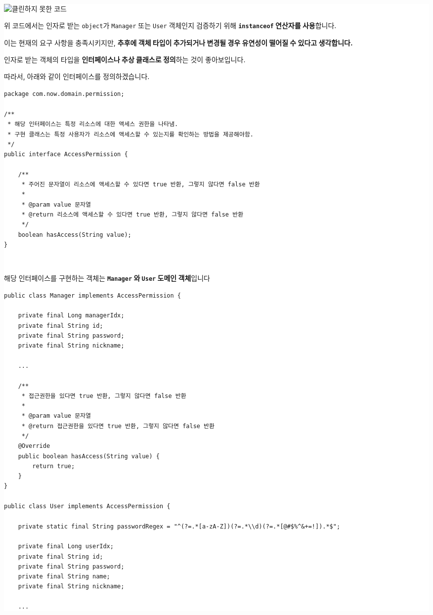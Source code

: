 ![클린하지 못한 코드](https://github.com/hbkuk/now-back-end/assets/109803585/bf02842c-2a39-4457-b896-9711d36ada31)

위 코드에서는 인자로 받는 `object`가 `Manager` 또는 `User` 객체인지 검증하기 위해 **`instanceof` 연산자를 사용**합니다.  

이는 현재의 요구 사항을 충족시키지만, 
**추후에 객체 타입이 추가되거나 변경될 경우 유연성이 떨어질 수 있다고 생각합니다.**  

인자로 받는 객체의 타입을 **인터페이스나 추상 클래스로 정의**하는 것이 좋아보입니다.

따라서, 아래와 같이 인터페이스를 정의하겠습니다.

```
package com.now.domain.permission;

/**
 * 해당 인터페이스는 특정 리소스에 대한 액세스 권한을 나타냄.
 * 구현 클래스는 특정 사용자가 리소스에 액세스할 수 있는지를 확인하는 방법을 제공해야함.
 */
public interface AccessPermission {

    /**
     * 주어진 문자열이 리소스에 액세스할 수 있다면 true 반환, 그렇지 않다면 false 반환
     *
     * @param value 문자열
     * @return 리소스에 액세스할 수 있다면 true 반환, 그렇지 않다면 false 반환
     */
    boolean hasAccess(String value);
}
```

<br>

해당 인터페이스를 구현하는 객체는 **`Manager` 와 `User` 도메인 객체**입니다

```
public class Manager implements AccessPermission {

    private final Long managerIdx;
    private final String id;
    private final String password;
    private final String nickname;

    ...

    /**
     * 접근권한을 있다면 true 반환, 그렇지 않다면 false 반환
     *
     * @param value 문자열
     * @return 접근권한을 있다면 true 반환, 그렇지 않다면 false 반환
     */
    @Override
    public boolean hasAccess(String value) {
        return true;
    }
}

public class User implements AccessPermission {
    
    private static final String passwordRegex = "^(?=.*[a-zA-Z])(?=.*\\d)(?=.*[@#$%^&+=!]).*$";

    private final Long userIdx;
    private final String id;
    private final String password;
    private final String name;
    private final String nickname;

    ...
```